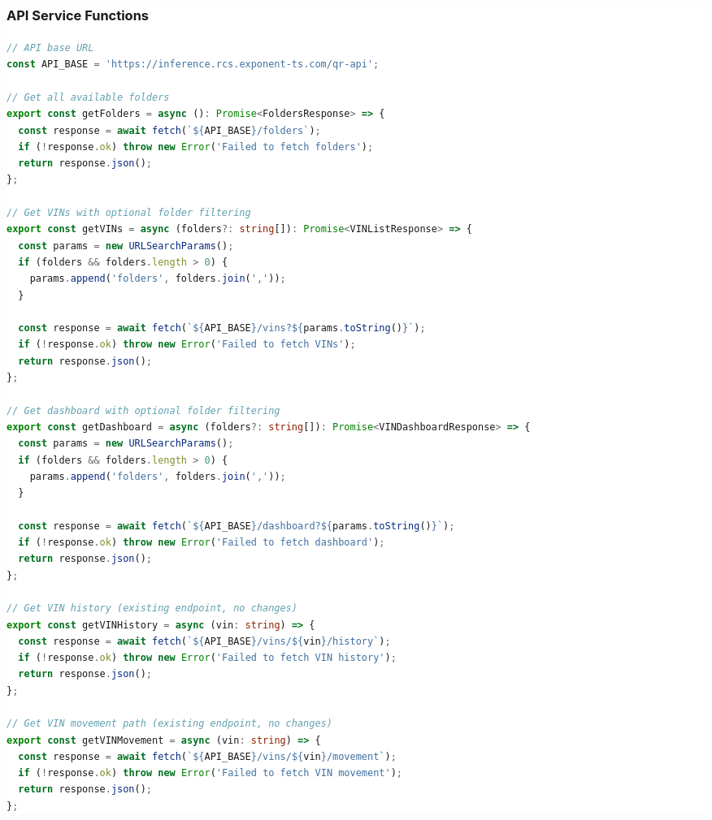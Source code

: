 
### API Service Functions

```typescript
// API base URL
const API_BASE = 'https://inference.rcs.exponent-ts.com/qr-api';

// Get all available folders
export const getFolders = async (): Promise<FoldersResponse> => {
  const response = await fetch(`${API_BASE}/folders`);
  if (!response.ok) throw new Error('Failed to fetch folders');
  return response.json();
};

// Get VINs with optional folder filtering
export const getVINs = async (folders?: string[]): Promise<VINListResponse> => {
  const params = new URLSearchParams();
  if (folders && folders.length > 0) {
    params.append('folders', folders.join(','));
  }
  
  const response = await fetch(`${API_BASE}/vins?${params.toString()}`);
  if (!response.ok) throw new Error('Failed to fetch VINs');
  return response.json();
};

// Get dashboard with optional folder filtering
export const getDashboard = async (folders?: string[]): Promise<VINDashboardResponse> => {
  const params = new URLSearchParams();
  if (folders && folders.length > 0) {
    params.append('folders', folders.join(','));
  }
  
  const response = await fetch(`${API_BASE}/dashboard?${params.toString()}`);
  if (!response.ok) throw new Error('Failed to fetch dashboard');
  return response.json();
};

// Get VIN history (existing endpoint, no changes)
export const getVINHistory = async (vin: string) => {
  const response = await fetch(`${API_BASE}/vins/${vin}/history`);
  if (!response.ok) throw new Error('Failed to fetch VIN history');
  return response.json();
};

// Get VIN movement path (existing endpoint, no changes)
export const getVINMovement = async (vin: string) => {
  const response = await fetch(`${API_BASE}/vins/${vin}/movement`);
  if (!response.ok) throw new Error('Failed to fetch VIN movement');
  return response.json();
};
```
